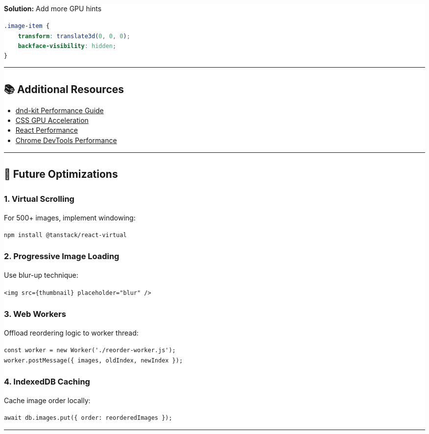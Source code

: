 **Solution:** Add more GPU hints

```css
.image-item {
    transform: translate3d(0, 0, 0);
    backface-visibility: hidden;
}
```

---

## 📚 Additional Resources

- [dnd-kit Performance Guide](https://docs.dndkit.com/api-documentation/context-provider/drag-overlay)
- [CSS GPU Acceleration](https://www.smashingmagazine.com/2016/12/gpu-animation-doing-it-right/)
- [React Performance](https://react.dev/reference/react/memo)
- [Chrome DevTools Performance](https://developer.chrome.com/docs/devtools/performance/)

---

## 🔄 Future Optimizations

### 1. Virtual Scrolling

For 500+ images, implement windowing:

```bash
npm install @tanstack/react-virtual
```

### 2. Progressive Image Loading

Use blur-up technique:

```tsx
<img src={thumbnail} placeholder="blur" />
```

### 3. Web Workers

Offload reordering logic to worker thread:

```tsx
const worker = new Worker('./reorder-worker.js');
worker.postMessage({ images, oldIndex, newIndex });
```

### 4. IndexedDB Caching

Cache image order locally:

```tsx
await db.images.put({ order: reorderedImages });
```

---